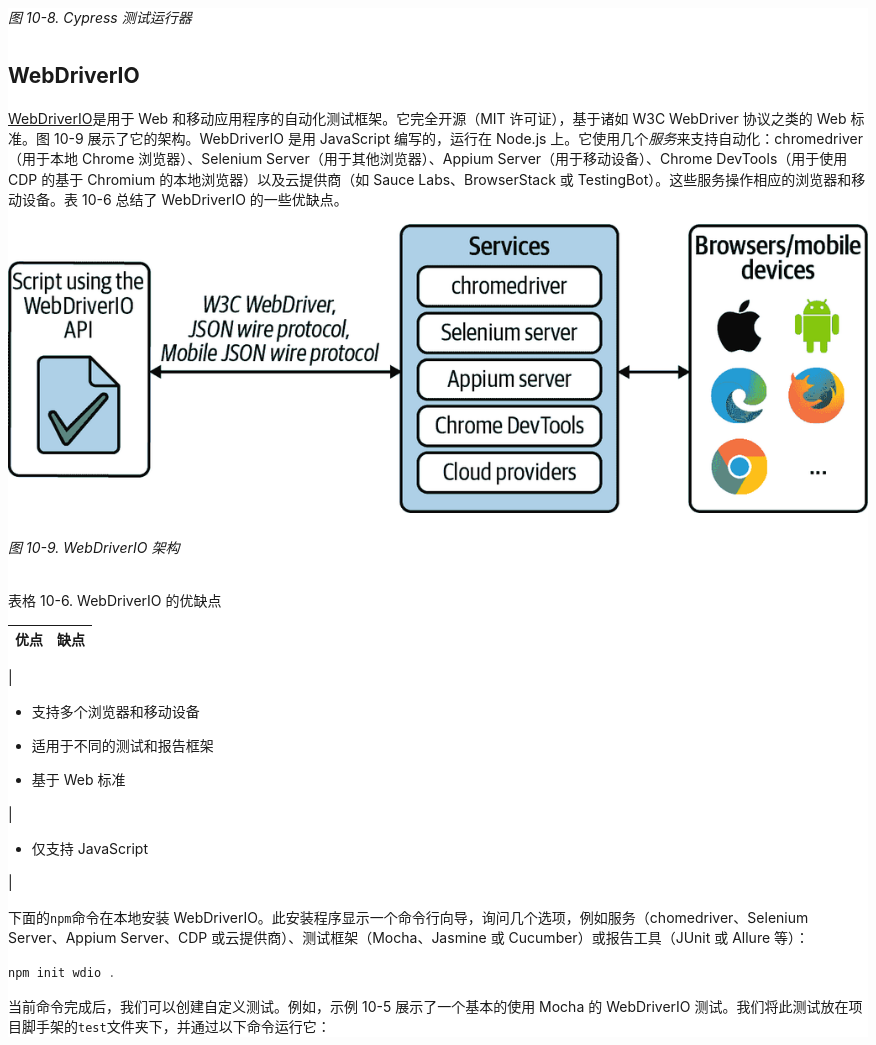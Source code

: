 ###### 图 10-8\. Cypress 测试运行器

## WebDriverIO

[WebDriverIO](https://webdriver.io)是用于 Web 和移动应用程序的自动化测试框架。它完全开源（MIT 许可证），基于诸如 W3C WebDriver 协议之类的 Web 标准。图 10-9 展示了它的架构。WebDriverIO 是用 JavaScript 编写的，运行在 Node.js 上。它使用几个*服务*来支持自动化：chromedriver（用于本地 Chrome 浏览器）、Selenium Server（用于其他浏览器）、Appium Server（用于移动设备）、Chrome DevTools（用于使用 CDP 的基于 Chromium 的本地浏览器）以及云提供商（如 Sauce Labs、BrowserStack 或 TestingBot）。这些服务操作相应的浏览器和移动设备。表 10-6 总结了 WebDriverIO 的一些优缺点。

![hosw 1009](img/hosw_1009.png)

###### 图 10-9\. WebDriverIO 架构

表格 10-6\. WebDriverIO 的优缺点

| 优点 | 缺点 |
| --- | --- |

|

+   支持多个浏览器和移动设备

+   适用于不同的测试和报告框架

+   基于 Web 标准

|

+   仅支持 JavaScript

|

下面的`npm`命令在本地安装 WebDriverIO。此安装程序显示一个命令行向导，询问几个选项，例如服务（chomedriver、Selenium Server、Appium Server、CDP 或云提供商）、测试框架（Mocha、Jasmine 或 Cucumber）或报告工具（JUnit 或 Allure 等）：

```java
npm init wdio .
```

当前命令完成后，我们可以创建自定义测试。例如，示例 10-5 展示了一个基本的使用 Mocha 的 WebDriverIO 测试。我们将此测试放在项目脚手架的`test`文件夹下，并通过以下命令运行它：
